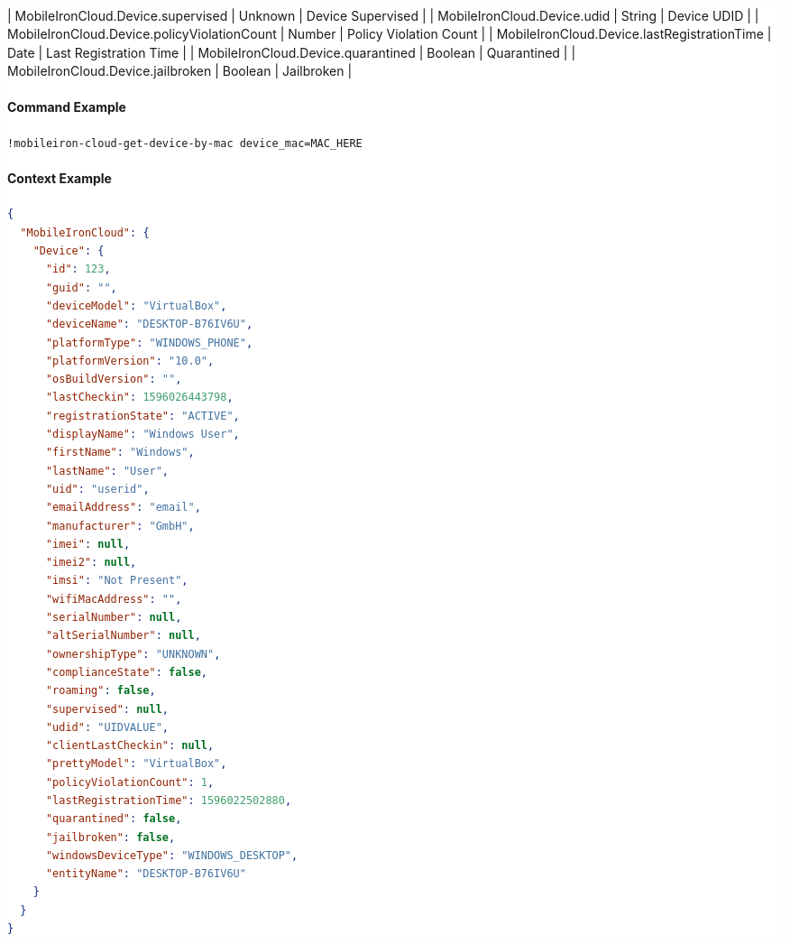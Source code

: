 | MobileIronCloud.Device.supervised | Unknown | Device Supervised | 
| MobileIronCloud.Device.udid | String | Device UDID | 
| MobileIronCloud.Device.policyViolationCount | Number | Policy Violation Count | 
| MobileIronCloud.Device.lastRegistrationTime | Date | Last Registration Time | 
| MobileIronCloud.Device.quarantined | Boolean | Quarantined | 
| MobileIronCloud.Device.jailbroken | Boolean | Jailbroken | 


#### Command Example
```!mobileiron-cloud-get-device-by-mac device_mac=MAC_HERE```

#### Context Example
```json
{
  "MobileIronCloud": {
    "Device": {
      "id": 123,
      "guid": "",
      "deviceModel": "VirtualBox",
      "deviceName": "DESKTOP-B76IV6U",
      "platformType": "WINDOWS_PHONE",
      "platformVersion": "10.0",
      "osBuildVersion": "",
      "lastCheckin": 1596026443798,
      "registrationState": "ACTIVE",
      "displayName": "Windows User",
      "firstName": "Windows",
      "lastName": "User",
      "uid": "userid",
      "emailAddress": "email",
      "manufacturer": "GmbH",
      "imei": null,
      "imei2": null,
      "imsi": "Not Present",
      "wifiMacAddress": "",
      "serialNumber": null,
      "altSerialNumber": null,
      "ownershipType": "UNKNOWN",
      "complianceState": false,
      "roaming": false,
      "supervised": null,
      "udid": "UIDVALUE",
      "clientLastCheckin": null,
      "prettyModel": "VirtualBox",
      "policyViolationCount": 1,
      "lastRegistrationTime": 1596022502880,
      "quarantined": false,
      "jailbroken": false,
      "windowsDeviceType": "WINDOWS_DESKTOP",
      "entityName": "DESKTOP-B76IV6U"
    }
  }
}
```
